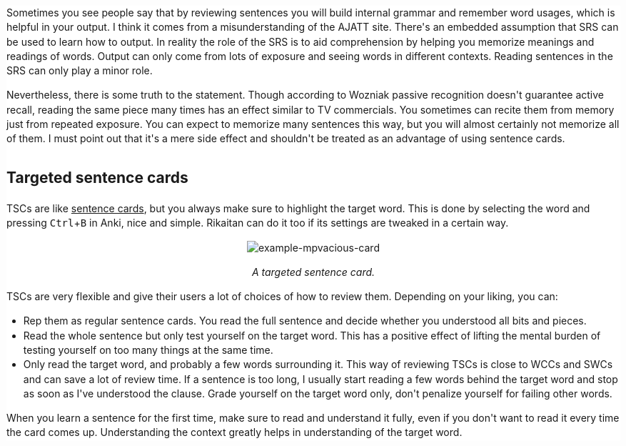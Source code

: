 Sometimes you see people say that by reviewing sentences
you will build internal grammar and remember word usages,
which is helpful in your output.
I think it comes from a misunderstanding of the AJATT site.
There's an embedded assumption that
SRS can be used to learn how to output.
In reality the role of the SRS is to aid comprehension
by helping you memorize meanings and readings of words.
Output can only come from lots of exposure and seeing words in different contexts.
Reading sentences in the SRS can only play a minor role.

Nevertheless, there is some truth to the statement.
Though according to Wozniak passive recognition doesn't guarantee active recall,
reading the same piece many times has an effect similar to TV commercials.
You sometimes can recite them from memory just from repeated exposure.
You can expect to memorize many sentences this way,
but you will almost certainly not memorize all of them.
I must point out that it's a mere side effect
and shouldn't be treated as an advantage of using sentence cards.

## Targeted sentence cards

TSCs are like [sentence cards](#sentence-cards),
but you always make sure to highlight the target word.
This is done by selecting the word and pressing <kbd>Ctrl</kbd>+<kbd>B</kbd> in Anki, nice and simple.
Rikaitan can do it too if its settings are tweaked in a certain way.

<p align="center"><img alt="example-mpvacious-card" class="shadow" src="img/example-mpvacious-card.webp"></p>

<p align="center"><i>A targeted sentence card.</i></p>

TSCs are very flexible and give their users a lot of choices of how to review them.
Depending on your liking, you can:

* Rep them as regular sentence cards.
  You read the full sentence
  and decide whether you understood all bits and pieces.
* Read the whole sentence but only test yourself on the target word.
  This has a positive effect of lifting the mental burden of testing yourself
  on too many things at the same time.
* Only read the target word, and probably a few words surrounding it.
  This way of reviewing TSCs is close to WCCs and SWCs and can save a lot of review time.
  If a sentence is too long,
  I usually start reading a few words behind the target word
  and stop as soon as I've understood the clause.
  Grade yourself on the target word only, don't penalize yourself for failing other words.

When you learn a sentence for the first time,
make sure to read and understand it fully,
even if you don't want to read it every time the card comes up.
Understanding the context greatly helps in understanding of the target word.
